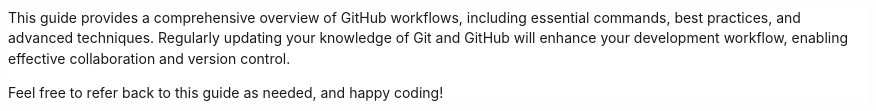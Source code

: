 This guide provides a comprehensive overview of GitHub workflows, including essential commands, best practices, and advanced techniques. Regularly updating your knowledge of Git and GitHub will enhance your development workflow, enabling effective collaboration and version control.

Feel free to refer back to this guide as needed, and happy coding!

